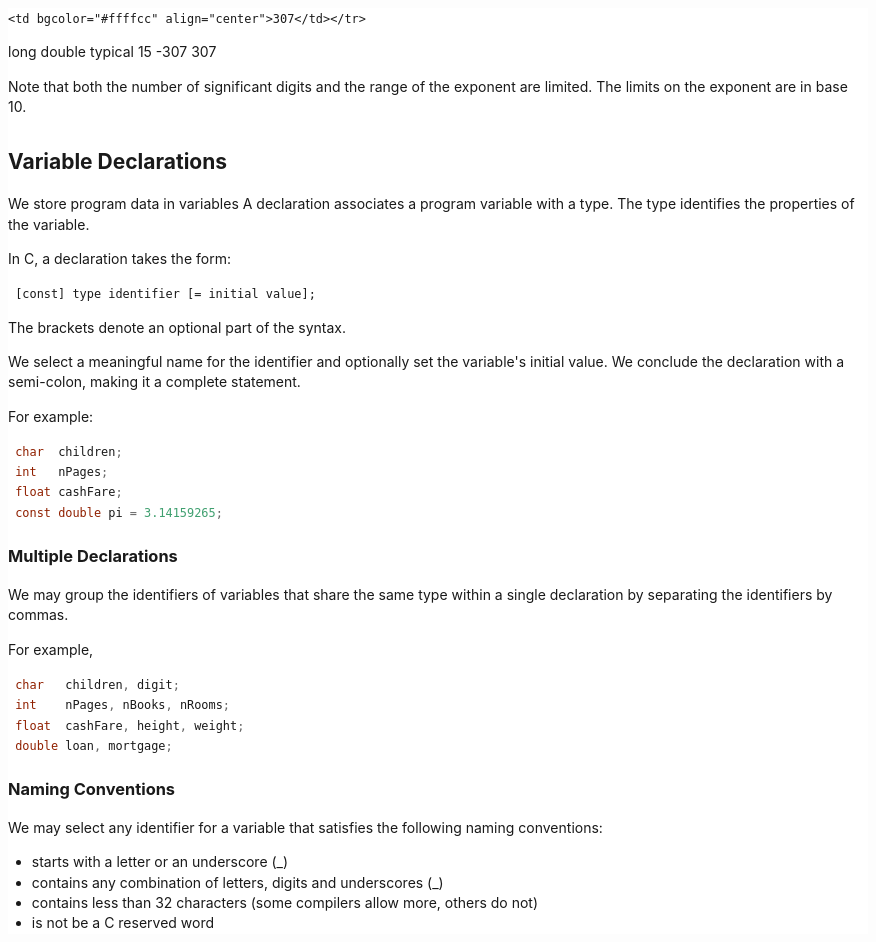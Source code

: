     <td bgcolor="#ffffcc" align="center">307</td></tr>
<tr><td bgcolor="#ffffcc" align="center">long double</td>
    <td bgcolor="#ffffcc" align="center">typical</td>
    <td bgcolor="#ffffcc" align="center">15</td>
    <td bgcolor="#ffffcc" align="center">-307</td>
    <td bgcolor="#ffffcc" align="center">307</td></tr>
</table>

Note that both the number of significant digits and the range of the exponent are limited. The limits on the exponent are in base 10.

## Variable Declarations

We store program data in variables A declaration associates a program variable with a type. The type identifies the properties of the variable.

In C, a declaration takes the form:

```text
 [const] type identifier [= initial value];
```

The brackets denote an optional part of the syntax.

We select a meaningful name for the identifier and optionally set the variable's initial value. We conclude the declaration with a semi-colon, making it a complete statement.

For example:

```c
 char  children;
 int   nPages;
 float cashFare;
 const double pi = 3.14159265;
```

### Multiple Declarations

We may group the identifiers of variables that share the same type within a single declaration by separating the identifiers by commas.

For example,

```c
 char   children, digit;
 int    nPages, nBooks, nRooms;
 float  cashFare, height, weight;
 double loan, mortgage;
```

### Naming Conventions

We may select any identifier for a variable that satisfies the following naming conventions:

- starts with a letter or an underscore \(\_\)
- contains any combination of letters, digits and underscores \(\_\)
- contains less than 32 characters \(some compilers allow more, others do not\)
- is not be a C reserved word
